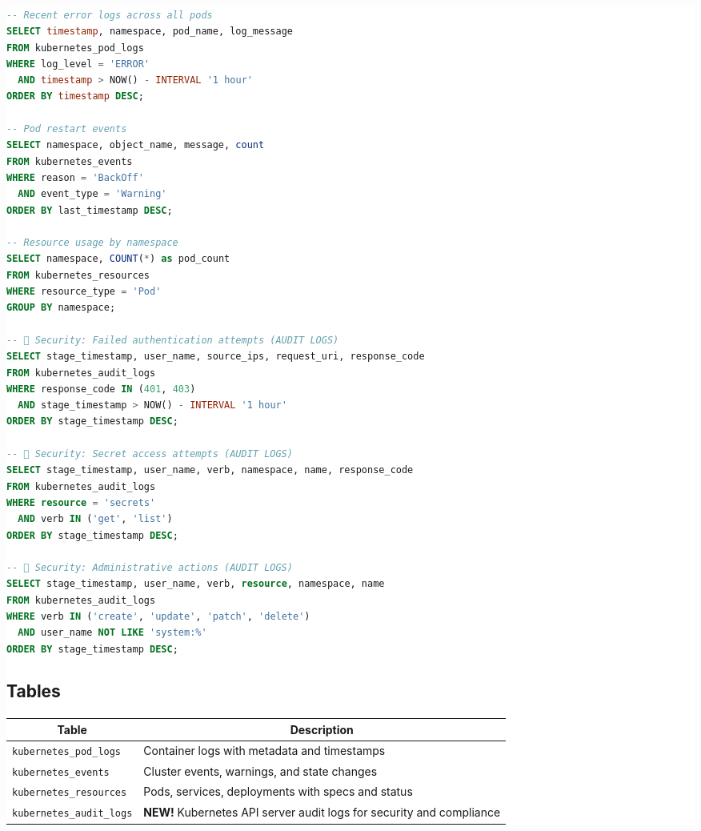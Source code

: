 ```sql
-- Recent error logs across all pods
SELECT timestamp, namespace, pod_name, log_message
FROM kubernetes_pod_logs
WHERE log_level = 'ERROR'
  AND timestamp > NOW() - INTERVAL '1 hour'
ORDER BY timestamp DESC;

-- Pod restart events
SELECT namespace, object_name, message, count
FROM kubernetes_events
WHERE reason = 'BackOff'
  AND event_type = 'Warning'
ORDER BY last_timestamp DESC;

-- Resource usage by namespace
SELECT namespace, COUNT(*) as pod_count
FROM kubernetes_resources
WHERE resource_type = 'Pod'
GROUP BY namespace;

-- 🔐 Security: Failed authentication attempts (AUDIT LOGS)
SELECT stage_timestamp, user_name, source_ips, request_uri, response_code
FROM kubernetes_audit_logs 
WHERE response_code IN (401, 403) 
  AND stage_timestamp > NOW() - INTERVAL '1 hour'
ORDER BY stage_timestamp DESC;

-- 🔐 Security: Secret access attempts (AUDIT LOGS)
SELECT stage_timestamp, user_name, verb, namespace, name, response_code
FROM kubernetes_audit_logs 
WHERE resource = 'secrets' 
  AND verb IN ('get', 'list')
ORDER BY stage_timestamp DESC;

-- 🔐 Security: Administrative actions (AUDIT LOGS)
SELECT stage_timestamp, user_name, verb, resource, namespace, name
FROM kubernetes_audit_logs 
WHERE verb IN ('create', 'update', 'patch', 'delete')
  AND user_name NOT LIKE 'system:%'
ORDER BY stage_timestamp DESC;
```

## Tables

| Table | Description |
|-------|-------------|
| `kubernetes_pod_logs` | Container logs with metadata and timestamps |
| `kubernetes_events` | Cluster events, warnings, and state changes |
| `kubernetes_resources` | Pods, services, deployments with specs and status |
| `kubernetes_audit_logs` | **NEW!** Kubernetes API server audit logs for security and compliance |
